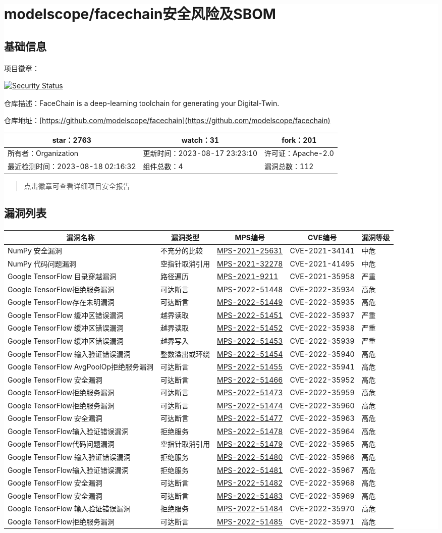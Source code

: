 # modelscope/facechain安全风险及SBOM

## 基础信息

项目徽章：

[![Security Status](https://www.murphysec.com/platform3/v31/badge/1692238956383199232.svg)](https://www.murphysec.com/console/report/1691514706958635008/1692238956383199232)

仓库描述：FaceChain is a deep-learning toolchain for generating your Digital-Twin.

仓库地址：[https://github.com/modelscope/facechain](https://github.com/modelscope/facechain)

| star：2763 | watch：31 | fork：201 |
| ----------- | -------------- | ------------ |
| 所有者：Organization | 更新时间：2023-08-17 23:23:10 | 许可证：Apache-2.0 |
| 最近检测时间：2023-08-18 02:16:32 | 组件总数：4 | 漏洞总数：112 |

> 点击徽章可查看详细项目安全报告



## 漏洞列表

| 漏洞名称 | 漏洞类型 | MPS编号 | CVE编号 | 漏洞等级 |
| ------- | ------ | ------- | ------ | ----- |
|NumPy 安全漏洞|不充分的比较|[MPS-2021-25631](https://www.oscs1024.com/hd/MPS-2021-25631)|CVE-2021-34141|中危|
|NumPy 代码问题漏洞|空指针取消引用|[MPS-2021-32278](https://www.oscs1024.com/hd/MPS-2021-32278)|CVE-2021-41495|中危|
|Google TensorFlow 目录穿越漏洞|路径遍历|[MPS-2021-9211](https://www.oscs1024.com/hd/MPS-2021-9211)|CVE-2021-35958|严重|
|Google TensorFlow拒绝服务漏洞|可达断言|[MPS-2022-51448](https://www.oscs1024.com/hd/MPS-2022-51448)|CVE-2022-35934|高危|
|Google TensorFlow存在未明漏洞|可达断言|[MPS-2022-51449](https://www.oscs1024.com/hd/MPS-2022-51449)|CVE-2022-35935|高危|
|Google TensorFlow 缓冲区错误漏洞|越界读取|[MPS-2022-51451](https://www.oscs1024.com/hd/MPS-2022-51451)|CVE-2022-35937|严重|
|Google TensorFlow 缓冲区错误漏洞|越界读取|[MPS-2022-51452](https://www.oscs1024.com/hd/MPS-2022-51452)|CVE-2022-35938|严重|
|Google TensorFlow 缓冲区错误漏洞|越界写入|[MPS-2022-51453](https://www.oscs1024.com/hd/MPS-2022-51453)|CVE-2022-35939|严重|
|Google TensorFlow 输入验证错误漏洞|整数溢出或环绕|[MPS-2022-51454](https://www.oscs1024.com/hd/MPS-2022-51454)|CVE-2022-35940|高危|
|Google TensorFlow AvgPoolOp拒绝服务漏洞|可达断言|[MPS-2022-51455](https://www.oscs1024.com/hd/MPS-2022-51455)|CVE-2022-35941|高危|
|Google TensorFlow 安全漏洞|可达断言|[MPS-2022-51466](https://www.oscs1024.com/hd/MPS-2022-51466)|CVE-2022-35952|高危|
|Google TensorFlow拒绝服务漏洞|可达断言|[MPS-2022-51473](https://www.oscs1024.com/hd/MPS-2022-51473)|CVE-2022-35959|高危|
|Google TensorFlow拒绝服务漏洞|可达断言|[MPS-2022-51474](https://www.oscs1024.com/hd/MPS-2022-51474)|CVE-2022-35960|高危|
|Google TensorFlow 安全漏洞|可达断言|[MPS-2022-51477](https://www.oscs1024.com/hd/MPS-2022-51477)|CVE-2022-35963|高危|
|Google TensorFlow输入验证错误漏洞|拒绝服务|[MPS-2022-51478](https://www.oscs1024.com/hd/MPS-2022-51478)|CVE-2022-35964|高危|
|Google TensorFlow代码问题漏洞|空指针取消引用|[MPS-2022-51479](https://www.oscs1024.com/hd/MPS-2022-51479)|CVE-2022-35965|高危|
|Google TensorFlow 输入验证错误漏洞|拒绝服务|[MPS-2022-51480](https://www.oscs1024.com/hd/MPS-2022-51480)|CVE-2022-35966|高危|
|Google TensorFlow输入验证错误漏洞|拒绝服务|[MPS-2022-51481](https://www.oscs1024.com/hd/MPS-2022-51481)|CVE-2022-35967|高危|
|Google TensorFlow 安全漏洞|可达断言|[MPS-2022-51482](https://www.oscs1024.com/hd/MPS-2022-51482)|CVE-2022-35968|高危|
|Google TensorFlow 安全漏洞|可达断言|[MPS-2022-51483](https://www.oscs1024.com/hd/MPS-2022-51483)|CVE-2022-35969|高危|
|Google TensorFlow 输入验证错误漏洞|拒绝服务|[MPS-2022-51484](https://www.oscs1024.com/hd/MPS-2022-51484)|CVE-2022-35970|高危|
|Google TensorFlow拒绝服务漏洞|可达断言|[MPS-2022-51485](https://www.oscs1024.com/hd/MPS-2022-51485)|CVE-2022-35971|高危|